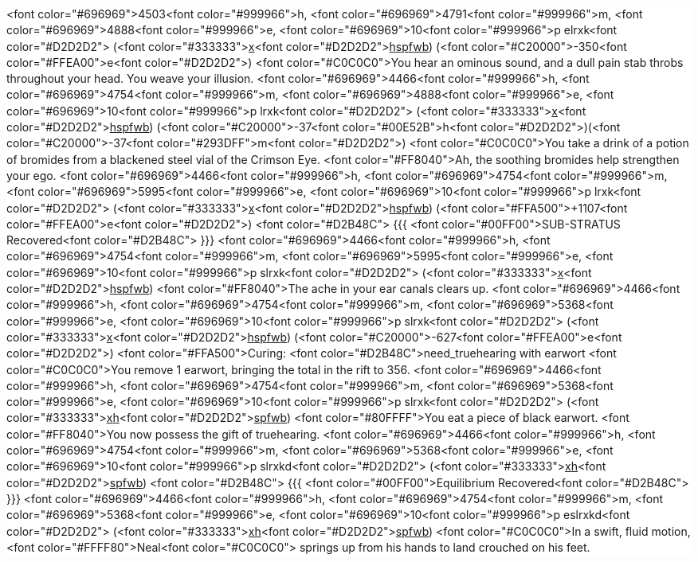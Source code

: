</font><font color=\"#696969\">4503</font><font color=\"#999966\">h, </font><font color=\"#696969\">4791</font><font color=\"#999966\">m, </font><font color=\"#696969\">4888</font><font color=\"#999966\">e, </font><font color=\"#696969\">10</font><font color=\"#999966\">p elrxk</font><font color=\"#D2D2D2\"> (</font><font color=\"#333333\"><u>x</u></font><font color=\"#D2D2D2\"><u>h</u><u>s</u><u>p</u><u>f</u><u>w</u><u>b</u>) (</font><font color=\"#C20000\">-350</font><font color=\"#FFEA00\">e</font><font color=\"#D2D2D2\">)
</font><font color=\"#C0C0C0\">You hear an ominous sound, and a dull pain stab throbs throughout your head.
You weave your illusion.
</font><font color=\"#696969\">4466</font><font color=\"#999966\">h, </font><font color=\"#696969\">4754</font><font color=\"#999966\">m, </font><font color=\"#696969\">4888</font><font color=\"#999966\">e, </font><font color=\"#696969\">10</font><font color=\"#999966\">p lrxk</font><font color=\"#D2D2D2\"> (</font><font color=\"#333333\"><u>x</u></font><font color=\"#D2D2D2\"><u>h</u><u>s</u><u>p</u><u>f</u><u>w</u><u>b</u>) (</font><font color=\"#C20000\">-37</font><font color=\"#00E52B\">h</font><font color=\"#D2D2D2\">)(</font><font color=\"#C20000\">-37</font><font color=\"#293DFF\">m</font><font color=\"#D2D2D2\">)
</font><font color=\"#C0C0C0\">You take a drink of a potion of bromides from a blackened steel vial of the
 Crimson Eye.
</font><font color=\"#FF8040\">Ah, the soothing bromides help strengthen your ego.
</font><font color=\"#696969\">4466</font><font color=\"#999966\">h, </font><font color=\"#696969\">4754</font><font color=\"#999966\">m, </font><font color=\"#696969\">5995</font><font color=\"#999966\">e, </font><font color=\"#696969\">10</font><font color=\"#999966\">p lrxk</font><font color=\"#D2D2D2\"> (</font><font color=\"#333333\"><u>x</u></font><font color=\"#D2D2D2\"><u>h</u><u>s</u><u>p</u><u>f</u><u>w</u><u>b</u>) (</font><font color=\"#FFA500\">+1107</font><font color=\"#FFEA00\">e</font><font color=\"#D2D2D2\">)
</font><font color=\"#D2B48C\">          {{{ </font><font color=\"#00FF00\">SUB-STRATUS Recovered</font><font color=\"#D2B48C\"> }}}
</font><font color=\"#696969\">4466</font><font color=\"#999966\">h, </font><font color=\"#696969\">4754</font><font color=\"#999966\">m, </font><font color=\"#696969\">5995</font><font color=\"#999966\">e, </font><font color=\"#696969\">10</font><font color=\"#999966\">p slrxk</font><font color=\"#D2D2D2\"> (</font><font color=\"#333333\"><u>x</u></font><font color=\"#D2D2D2\"><u>h</u><u>s</u><u>p</u><u>f</u><u>w</u><u>b</u>) 
</font><font color=\"#FF8040\">The ache in your ear canals clears up.
</font><font color=\"#696969\">4466</font><font color=\"#999966\">h, </font><font color=\"#696969\">4754</font><font color=\"#999966\">m, </font><font color=\"#696969\">5368</font><font color=\"#999966\">e, </font><font color=\"#696969\">10</font><font color=\"#999966\">p slrxk</font><font color=\"#D2D2D2\"> (</font><font color=\"#333333\"><u>x</u></font><font color=\"#D2D2D2\"><u>h</u><u>s</u><u>p</u><u>f</u><u>w</u><u>b</u>) (</font><font color=\"#C20000\">-627</font><font color=\"#FFEA00\">e</font><font color=\"#D2D2D2\">)
</font><font color=\"#FFA500\">Curing: </font><font color=\"#D2B48C\">need_truehearing with earwort
</font><font color=\"#C0C0C0\">You remove 1 earwort, bringing the total in the rift to 356.
</font><font color=\"#696969\">4466</font><font color=\"#999966\">h, </font><font color=\"#696969\">4754</font><font color=\"#999966\">m, </font><font color=\"#696969\">5368</font><font color=\"#999966\">e, </font><font color=\"#696969\">10</font><font color=\"#999966\">p slrxk</font><font color=\"#D2D2D2\"> (</font><font color=\"#333333\"><u>x</u><u>h</u></font><font color=\"#D2D2D2\"><u>s</u><u>p</u><u>f</u><u>w</u><u>b</u>) 
</font><font color=\"#80FFFF\">You eat a piece of black earwort.
</font><font color=\"#FF8040\">You now possess the gift of truehearing.
</font><font color=\"#696969\">4466</font><font color=\"#999966\">h, </font><font color=\"#696969\">4754</font><font color=\"#999966\">m, </font><font color=\"#696969\">5368</font><font color=\"#999966\">e, </font><font color=\"#696969\">10</font><font color=\"#999966\">p slrxkd</font><font color=\"#D2D2D2\"> (</font><font color=\"#333333\"><u>x</u><u>h</u></font><font color=\"#D2D2D2\"><u>s</u><u>p</u><u>f</u><u>w</u><u>b</u>) 
</font><font color=\"#D2B48C\">          {{{ </font><font color=\"#00FF00\">Equilibrium Recovered</font><font color=\"#D2B48C\"> }}}
</font><font color=\"#696969\">4466</font><font color=\"#999966\">h, </font><font color=\"#696969\">4754</font><font color=\"#999966\">m, </font><font color=\"#696969\">5368</font><font color=\"#999966\">e, </font><font color=\"#696969\">10</font><font color=\"#999966\">p eslrxkd</font><font color=\"#D2D2D2\"> (</font><font color=\"#333333\"><u>x</u><u>h</u></font><font color=\"#D2D2D2\"><u>s</u><u>p</u><u>f</u><u>w</u><u>b</u>) 
</font><font color=\"#C0C0C0\">In a swift, fluid motion, </font><font color=\"#FFFF80\">Neal</font><font color=\"#C0C0C0\"> springs up from his hands to land crouched on
 his feet.